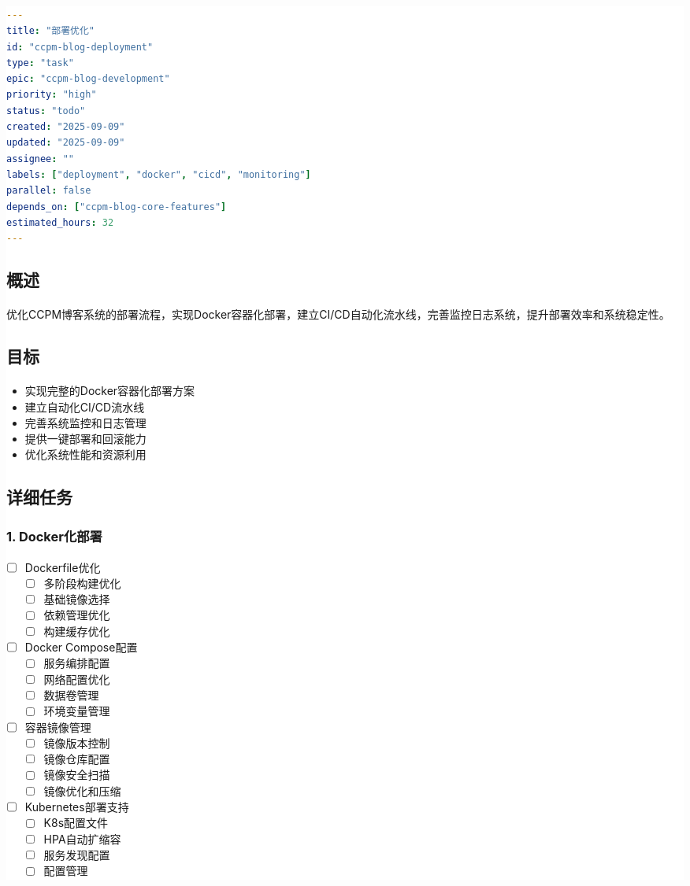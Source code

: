 ```yaml
---
title: "部署优化"
id: "ccpm-blog-deployment"
type: "task"
epic: "ccpm-blog-development"
priority: "high"
status: "todo"
created: "2025-09-09"
updated: "2025-09-09"
assignee: ""
labels: ["deployment", "docker", "cicd", "monitoring"]
parallel: false
depends_on: ["ccpm-blog-core-features"]
estimated_hours: 32
---
```


## 概述

优化CCPM博客系统的部署流程，实现Docker容器化部署，建立CI/CD自动化流水线，完善监控日志系统，提升部署效率和系统稳定性。

## 目标

- 实现完整的Docker容器化部署方案
- 建立自动化CI/CD流水线
- 完善系统监控和日志管理
- 提供一键部署和回滚能力
- 优化系统性能和资源利用

## 详细任务

### 1. Docker化部署
- [ ] Dockerfile优化
  - [ ] 多阶段构建优化
  - [ ] 基础镜像选择
  - [ ] 依赖管理优化
  - [ ] 构建缓存优化
- [ ] Docker Compose配置
  - [ ] 服务编排配置
  - [ ] 网络配置优化
  - [ ] 数据卷管理
  - [ ] 环境变量管理
- [ ] 容器镜像管理
  - [ ] 镜像版本控制
  - [ ] 镜像仓库配置
  - [ ] 镜像安全扫描
  - [ ] 镜像优化和压缩
- [ ] Kubernetes部署支持
  - [ ] K8s配置文件
  - [ ] HPA自动扩缩容
  - [ ] 服务发现配置
  - [ ] 配置管理
